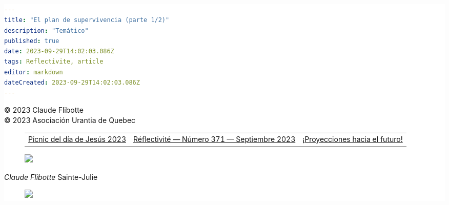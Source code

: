 ```yaml
---
title: "El plan de supervivencia (parte 1/2)"
description: "Temático"
published: true
date: 2023-09-29T14:02:03.086Z
tags: Reflectivite, article
editor: markdown
dateCreated: 2023-09-29T14:02:03.086Z
---
```


<p class="v-card v-sheet theme--light grey lighten-3 px-2">© 2023 Claude Flibotte<br>© 2023 Asociación Urantia de Quebec</p>
<figure class="table chapter-navigator">
  <table>
    <tbody>
      <tr>
        <td>
        <a href="/es/article/Robert_Cadieux/Pique_nique_de_Jesus_2023">
          <span class="mdi mdi-arrow-left-drop-circle"></span><span class="pl-2">Picnic del día de Jesús 2023</span>
        </a>
        </td>
        <td>
        <a href="/es/index/articles_reflectivite#réflectivité-número-371-septiembre-2023">
          <span class="mdi mdi-book-open-variant"></span><span class="pl-2">Réflectivité — Número 371 — Septiembre 2023</span>
        </a>
        </td>
        <td>
        <a href="/es/article/Claude_Flibotte/Projections_dans_le_futur">
          <span class="pr-2">¡Proyecciones hacia el futuro!</span><span class="mdi mdi-arrow-right-drop-circle"></span>
        </a>
        </td>
      </tr>
    </tbody>
  </table>
</figure>



<figure id="Figure_1" class="image urantiapedia image-style-align-left">
<img src="/image/article/Reflectivite/Claude_Flibotte.jpg">
</figure>

_Claude Flibotte_
Sainte-Julie

<figure id="Figure_2" class="image urantiapedia image-style-align-right">
<img src="/image/article/Reflectivite/William_Sadler.jpg">
</figure>
